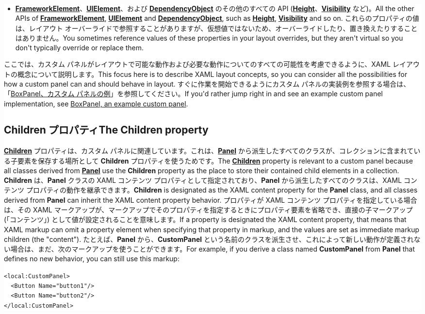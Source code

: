 -   <span data-ttu-id="f6aa8-121">[**FrameworkElement**](https://msdn.microsoft.com/library/windows/apps/br208706)、[**UIElement**](https://msdn.microsoft.com/library/windows/apps/br208911)、および [**DependencyObject**](https://msdn.microsoft.com/library/windows/apps/br242356) のその他のすべての API ([**Height**](/uwp/api/Windows.UI.Xaml.FrameworkElement.Height)、[**Visibility**](https://msdn.microsoft.com/library/windows/apps/br208992) など)。</span><span class="sxs-lookup"><span data-stu-id="f6aa8-121">All the other APIs of [**FrameworkElement**](https://msdn.microsoft.com/library/windows/apps/br208706), [**UIElement**](https://msdn.microsoft.com/library/windows/apps/br208911) and [**DependencyObject**](https://msdn.microsoft.com/library/windows/apps/br242356), such as [**Height**](/uwp/api/Windows.UI.Xaml.FrameworkElement.Height), [**Visibility**](https://msdn.microsoft.com/library/windows/apps/br208992) and so on.</span></span> <span data-ttu-id="f6aa8-122">これらのプロパティの値は、レイアウト オーバーライドで参照することがありますが、仮想値ではないため、オーバーライドしたり、置き換えたりすることはありません。</span><span class="sxs-lookup"><span data-stu-id="f6aa8-122">You sometimes reference values of these properties in your layout overrides, but they aren't virtual so you don't typically override or replace them.</span></span>

<span data-ttu-id="f6aa8-123">ここでは、カスタム パネルがレイアウトで可能な動作および必要な動作についてのすべての可能性を考慮できるように、XAML レイアウトの概念について説明します。</span><span class="sxs-lookup"><span data-stu-id="f6aa8-123">This focus here is to describe XAML layout concepts, so you can consider all the possibilities for how a custom panel can and should behave in layout.</span></span> <span data-ttu-id="f6aa8-124">すぐに作業を開始できるようにカスタム パネルの実装例を参照する場合は、「[BoxPanel、カスタム パネルの例](boxpanel-example-custom-panel.md)」を参照してください。</span><span class="sxs-lookup"><span data-stu-id="f6aa8-124">If you'd rather jump right in and see an example custom panel implementation, see [BoxPanel, an example custom panel](boxpanel-example-custom-panel.md).</span></span>

## <a name="the-children-property"></a><span data-ttu-id="f6aa8-125">**Children** プロパティ</span><span class="sxs-lookup"><span data-stu-id="f6aa8-125">The **Children** property</span></span>


<span data-ttu-id="f6aa8-126">[**Children**](https://msdn.microsoft.com/library/windows/apps/br227514) プロパティは、カスタム パネルに関連しています。これは、[**Panel**](https://msdn.microsoft.com/library/windows/apps/br227511) から派生したすべてのクラスが、コレクションに含まれている子要素を保存する場所として **Children** プロパティを使うためです。</span><span class="sxs-lookup"><span data-stu-id="f6aa8-126">The [**Children**](https://msdn.microsoft.com/library/windows/apps/br227514) property is relevant to a custom panel because all classes derived from [**Panel**](https://msdn.microsoft.com/library/windows/apps/br227511) use the **Children** property as the place to store their contained child elements in a collection.</span></span> <span data-ttu-id="f6aa8-127">**Children** は、**Panel** クラスの XAML コンテンツ プロパティとして指定されており、**Panel** から派生したすべてのクラスは、XAML コンテンツ プロパティの動作を継承できます。</span><span class="sxs-lookup"><span data-stu-id="f6aa8-127">**Children** is designated as the XAML content property for the **Panel** class, and all classes derived from **Panel** can inherit the XAML content property behavior.</span></span> <span data-ttu-id="f6aa8-128">プロパティが XAML コンテンツ プロパティを指定している場合は、その XAML マークアップが、マークアップでそのプロパティを指定するときにプロパティ要素を省略でき、直接の子マークアップ (「コンテンツ」) として値が設定されることを意味します。</span><span class="sxs-lookup"><span data-stu-id="f6aa8-128">If a property is designated the XAML content property, that means that XAML markup can omit a property element when specifying that property in markup, and the values are set as immediate markup children (the "content").</span></span> <span data-ttu-id="f6aa8-129">たとえば、**Panel** から、**CustomPanel** という名前のクラスを派生させ、これによって新しい動作が定義されない場合は、まだ、次のマークアップを使うことができます。</span><span class="sxs-lookup"><span data-stu-id="f6aa8-129">For example, if you derive a class named **CustomPanel** from **Panel** that defines no new behavior, you can still use this markup:</span></span>

```XAML
<local:CustomPanel>
  <Button Name="button1"/>
  <Button Name="button2"/>
</local:CustomPanel>
```
